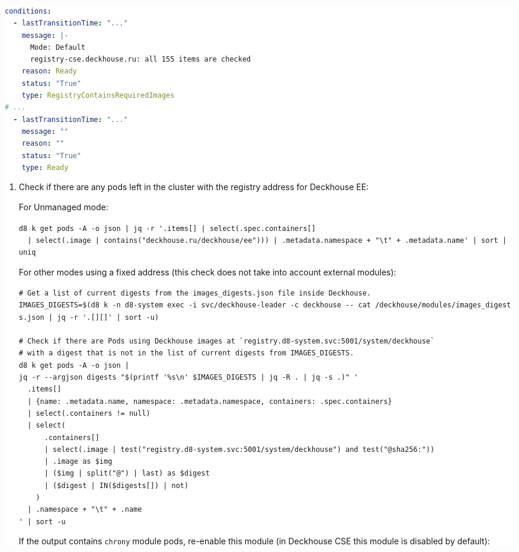    ```yaml
   conditions:
     - lastTransitionTime: "..."
       message: |-
         Mode: Default
         registry-cse.deckhouse.ru: all 155 items are checked
       reason: Ready
       status: "True"
       type: RegistryContainsRequiredImages
   # ...
     - lastTransitionTime: "..."
       message: ""
       reason: ""
       status: "True"
       type: Ready
   ```

1. Check if there are any pods left in the cluster with the registry address for Deckhouse EE:

   For Unmanaged mode:

   ```shell
   d8 k get pods -A -o json | jq -r '.items[] | select(.spec.containers[]
     | select(.image | contains("deckhouse.ru/deckhouse/ee"))) | .metadata.namespace + "\t" + .metadata.name' | sort | uniq
   ```

   For other modes using a fixed address (this check does not take into account external modules):

   ```shell
   # Get a list of current digests from the images_digests.json file inside Deckhouse.
   IMAGES_DIGESTS=$(d8 k -n d8-system exec -i svc/deckhouse-leader -c deckhouse -- cat /deckhouse/modules/images_digests.json | jq -r '.[][]' | sort -u)

   # Check if there are Pods using Deckhouse images at `registry.d8-system.svc:5001/system/deckhouse`
   # with a digest that is not in the list of current digests from IMAGES_DIGESTS.
   d8 k get pods -A -o json |
   jq -r --argjson digests "$(printf '%s\n' $IMAGES_DIGESTS | jq -R . | jq -s .)" '
     .items[]
     | {name: .metadata.name, namespace: .metadata.namespace, containers: .spec.containers}
     | select(.containers != null)
     | select(
         .containers[]
         | select(.image | test("registry.d8-system.svc:5001/system/deckhouse") and test("@sha256:"))
         | .image as $img
         | ($img | split("@") | last) as $digest
         | ($digest | IN($digests[]) | not)
       )
     | .namespace + "\t" + .name
   ' | sort -u
   ```

   If the output contains `chrony` module pods, re-enable this module (in Deckhouse CSE this module is disabled by default):
